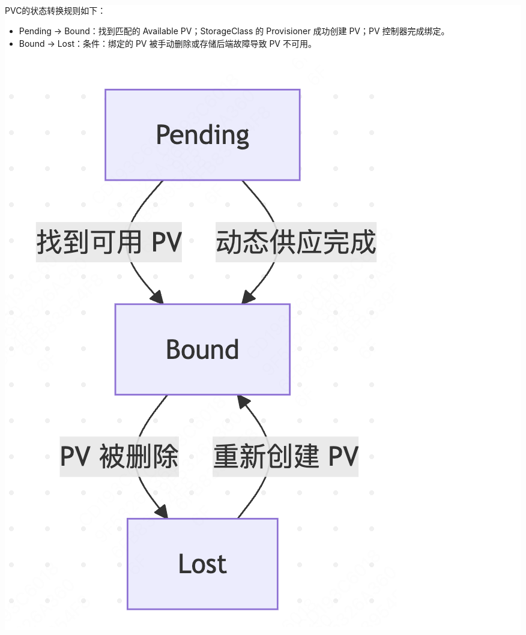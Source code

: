 PVC的状态转换规则如下：
- Pending → Bound：找到匹配的 Available PV；StorageClass 的 Provisioner 成功创建 PV；PV 控制器完成绑定。
- Bound → Lost：条件：绑定的 PV 被手动删除或存储后端故障导致 PV 不可用。

![pvc状态机](./images/02pvc_state.png)
